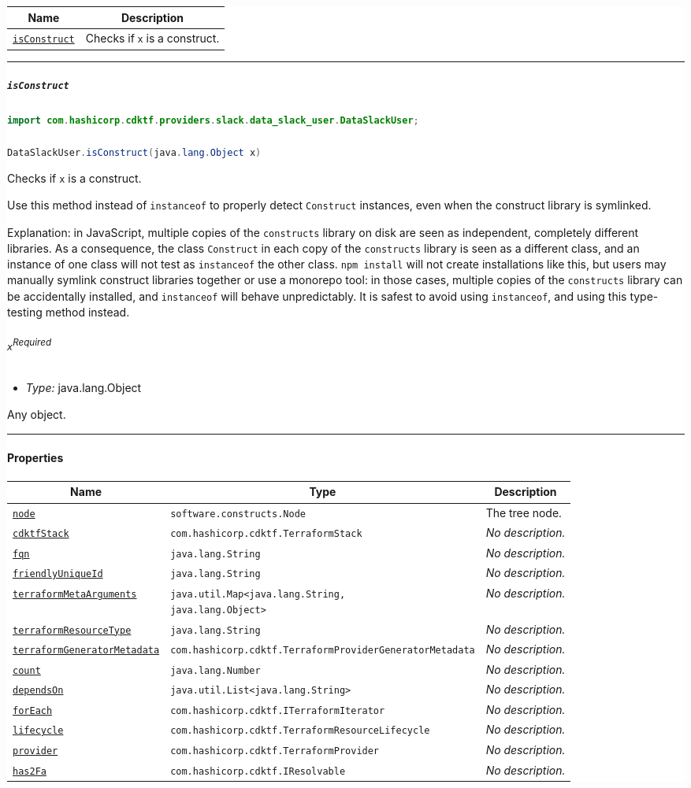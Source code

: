 | **Name** | **Description** |
| --- | --- |
| <code><a href="#@skeptools/provider-slack.dataSlackUser.DataSlackUser.isConstruct">isConstruct</a></code> | Checks if `x` is a construct. |

---

##### `isConstruct` <a name="isConstruct" id="@skeptools/provider-slack.dataSlackUser.DataSlackUser.isConstruct"></a>

```java
import com.hashicorp.cdktf.providers.slack.data_slack_user.DataSlackUser;

DataSlackUser.isConstruct(java.lang.Object x)
```

Checks if `x` is a construct.

Use this method instead of `instanceof` to properly detect `Construct`
instances, even when the construct library is symlinked.

Explanation: in JavaScript, multiple copies of the `constructs` library on
disk are seen as independent, completely different libraries. As a
consequence, the class `Construct` in each copy of the `constructs` library
is seen as a different class, and an instance of one class will not test as
`instanceof` the other class. `npm install` will not create installations
like this, but users may manually symlink construct libraries together or
use a monorepo tool: in those cases, multiple copies of the `constructs`
library can be accidentally installed, and `instanceof` will behave
unpredictably. It is safest to avoid using `instanceof`, and using
this type-testing method instead.

###### `x`<sup>Required</sup> <a name="x" id="@skeptools/provider-slack.dataSlackUser.DataSlackUser.isConstruct.parameter.x"></a>

- *Type:* java.lang.Object

Any object.

---

#### Properties <a name="Properties" id="Properties"></a>

| **Name** | **Type** | **Description** |
| --- | --- | --- |
| <code><a href="#@skeptools/provider-slack.dataSlackUser.DataSlackUser.property.node">node</a></code> | <code>software.constructs.Node</code> | The tree node. |
| <code><a href="#@skeptools/provider-slack.dataSlackUser.DataSlackUser.property.cdktfStack">cdktfStack</a></code> | <code>com.hashicorp.cdktf.TerraformStack</code> | *No description.* |
| <code><a href="#@skeptools/provider-slack.dataSlackUser.DataSlackUser.property.fqn">fqn</a></code> | <code>java.lang.String</code> | *No description.* |
| <code><a href="#@skeptools/provider-slack.dataSlackUser.DataSlackUser.property.friendlyUniqueId">friendlyUniqueId</a></code> | <code>java.lang.String</code> | *No description.* |
| <code><a href="#@skeptools/provider-slack.dataSlackUser.DataSlackUser.property.terraformMetaArguments">terraformMetaArguments</a></code> | <code>java.util.Map<java.lang.String, java.lang.Object></code> | *No description.* |
| <code><a href="#@skeptools/provider-slack.dataSlackUser.DataSlackUser.property.terraformResourceType">terraformResourceType</a></code> | <code>java.lang.String</code> | *No description.* |
| <code><a href="#@skeptools/provider-slack.dataSlackUser.DataSlackUser.property.terraformGeneratorMetadata">terraformGeneratorMetadata</a></code> | <code>com.hashicorp.cdktf.TerraformProviderGeneratorMetadata</code> | *No description.* |
| <code><a href="#@skeptools/provider-slack.dataSlackUser.DataSlackUser.property.count">count</a></code> | <code>java.lang.Number</code> | *No description.* |
| <code><a href="#@skeptools/provider-slack.dataSlackUser.DataSlackUser.property.dependsOn">dependsOn</a></code> | <code>java.util.List<java.lang.String></code> | *No description.* |
| <code><a href="#@skeptools/provider-slack.dataSlackUser.DataSlackUser.property.forEach">forEach</a></code> | <code>com.hashicorp.cdktf.ITerraformIterator</code> | *No description.* |
| <code><a href="#@skeptools/provider-slack.dataSlackUser.DataSlackUser.property.lifecycle">lifecycle</a></code> | <code>com.hashicorp.cdktf.TerraformResourceLifecycle</code> | *No description.* |
| <code><a href="#@skeptools/provider-slack.dataSlackUser.DataSlackUser.property.provider">provider</a></code> | <code>com.hashicorp.cdktf.TerraformProvider</code> | *No description.* |
| <code><a href="#@skeptools/provider-slack.dataSlackUser.DataSlackUser.property.has2Fa">has2Fa</a></code> | <code>com.hashicorp.cdktf.IResolvable</code> | *No description.* |